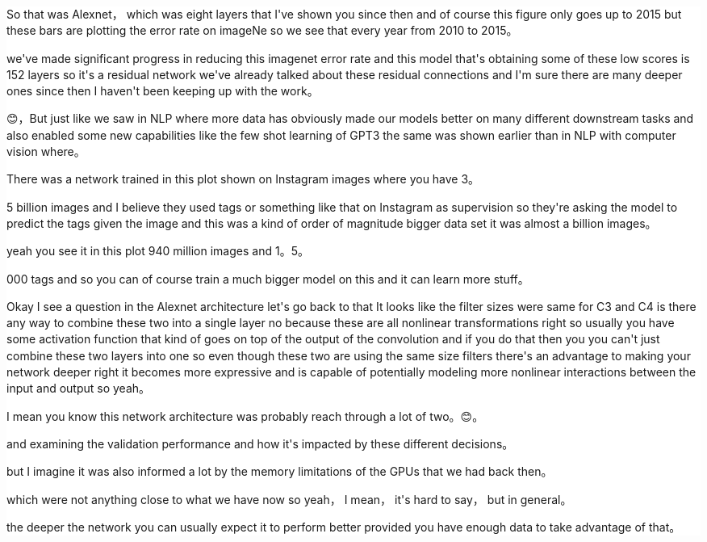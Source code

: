 So that was Alexnet， which was eight layers that I've shown you since then and of course this figure only goes up to 2015 but these bars are plotting the error rate on imageNe so we see that every year from 2010 to 2015。

 we've made significant progress in reducing this imagenet error rate and this model that's obtaining some of these low scores is 152 layers so it's a residual network we've already talked about these residual connections and I'm sure there are many deeper ones since then I haven't been keeping up with the work。

😊，But just like we saw in NLP where more data has obviously made our models better on many different downstream tasks and also enabled some new capabilities like the few shot learning of GPT3 the same was shown earlier than in NLP with computer vision where。

There was a network trained in this plot shown on Instagram images where you have 3。

5 billion images and I believe they used tags or something like that on Instagram as supervision so they're asking the model to predict the tags given the image and this was a kind of order of magnitude bigger data set it was almost a billion images。

 yeah you see it in this plot 940 million images and 1。5。

000 tags and so you can of course train a much bigger model on this and it can learn more stuff。

Okay I see a question in the Alexnet architecture let's go back to that It looks like the filter sizes were same for C3 and C4 is there any way to combine these two into a single layer no because these are all nonlinear transformations right so usually you have some activation function that kind of goes on top of the output of the convolution and if you do that then you you can't just combine these two layers into one so even though these two are using the same size filters there's an advantage to making your network deeper right it becomes more expressive and is capable of potentially modeling more nonlinear interactions between the input and output so yeah。

 I mean you know this network architecture was probably reach through a lot of two。😊。

and examining the validation performance and how it's impacted by these different decisions。

 but I imagine it was also informed a lot by the memory limitations of the GPUs that we had back then。

 which were not anything close to what we have now so yeah， I mean， it's hard to say， but in general。

 the deeper the network you can usually expect it to perform better provided you have enough data to take advantage of that。



